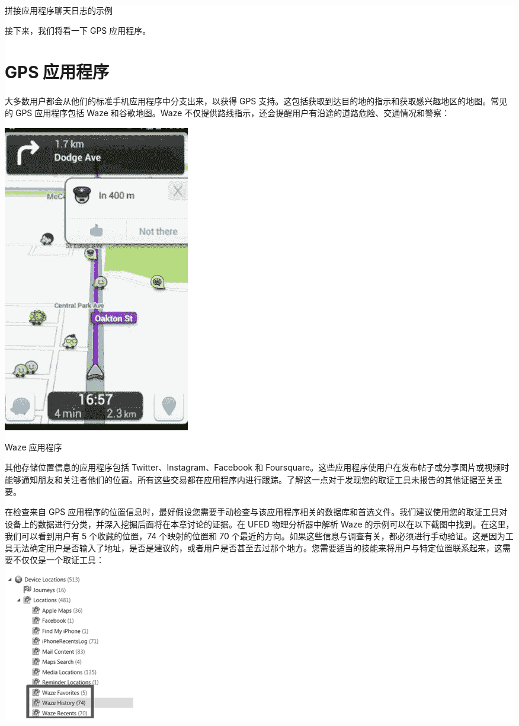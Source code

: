 拼接应用程序聊天日志的示例

接下来，我们将看一下 GPS 应用程序。

# GPS 应用程序

大多数用户都会从他们的标准手机应用程序中分支出来，以获得 GPS 支持。这包括获取到达目的地的指示和获取感兴趣地区的地图。常见的 GPS 应用程序包括 Waze 和谷歌地图。Waze 不仅提供路线指示，还会提醒用户有沿途的道路危险、交通情况和警察：

![](img/ccc15cc6-3637-4f76-928b-14f0ddcd735a.png)

Waze 应用程序

其他存储位置信息的应用程序包括 Twitter、Instagram、Facebook 和 Foursquare。这些应用程序使用户在发布帖子或分享图片或视频时能够通知朋友和关注者他们的位置。所有这些交易都在应用程序内进行跟踪。了解这一点对于发现您的取证工具未报告的其他证据至关重要。

在检查来自 GPS 应用程序的位置信息时，最好假设您需要手动检查与该应用程序相关的数据库和首选文件。我们建议使用您的取证工具对设备上的数据进行分类，并深入挖掘后面将在本章讨论的证据。在 UFED 物理分析器中解析 Waze 的示例可以在以下截图中找到。在这里，我们可以看到用户有 5 个收藏的位置，74 个映射的位置和 70 个最近的方向。如果这些信息与调查有关，都必须进行手动验证。这是因为工具无法确定用户是否输入了地址，是否是建议的，或者用户是否甚至去过那个地方。您需要适当的技能来将用户与特定位置联系起来，这需要不仅仅是一个取证工具：

![](img/ebd2ec73-72a1-41ba-bf0c-5be1d329e63f.png)
